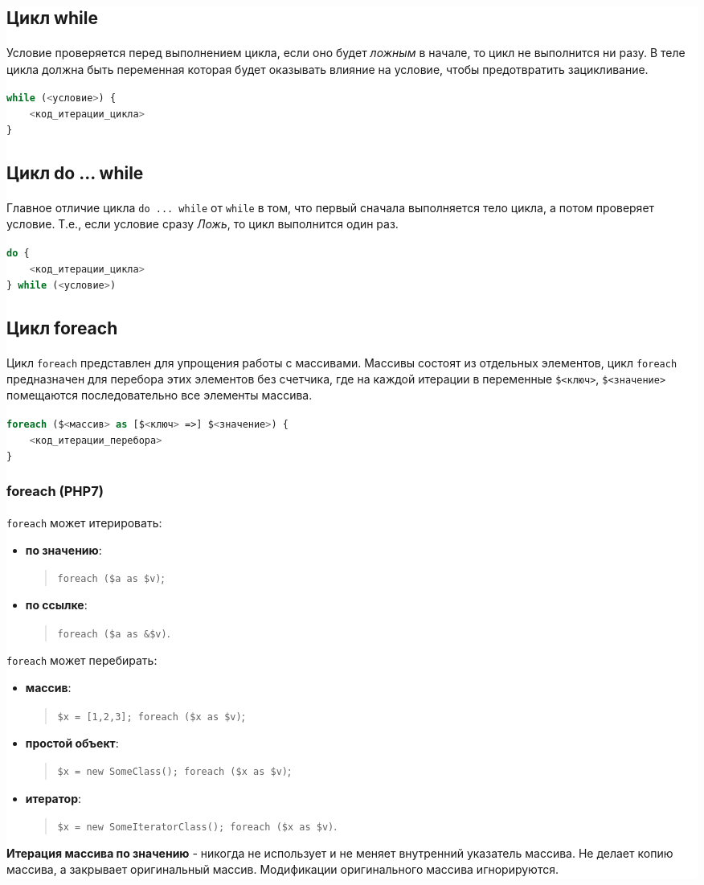 ## Цикл while

Условие проверяется перед выполнением цикла, если оно будет *ложным* в начале, то цикл не выполнится ни разу. В теле цикла должна быть переменная которая будет оказывать влияние на условие, чтобы предотвратить зацикливание.

```php
while (<условие>) {
    <код_итерации_цикла>
}
```

## Цикл do ... while

Главное отличие цикла `do ... while` от `while` в том, что первый сначала выполняется тело цикла, а потом проверяет условие. Т.е., если условие сразу *Ложь*, то цикл выполнится один раз.

```php
do {
    <код_итерации_цикла>
} while (<условие>)
```

## Цикл foreach

Цикл `foreach` представлен для упрощения работы с массивами. Массивы состоят из отдельных элементов, цикл `foreach` предназначен для перебора этих элементов без счетчика, где на каждой итерации в переменные `$<ключ>`, `$<значение>` помещаются последовательно все элементы массива.

```php
foreach ($<массив> as [$<ключ> =>] $<значение>) {
    <код_итерации_перебора>
}
```

### foreach (PHP7)

`foreach` может итерировать:
- **по значению**:
    > `foreach ($a as $v)`;
- **по ссылке**:
    > `foreach ($a as &$v)`.

`foreach` может перебирать:
- **массив**:
    > `$x = [1,2,3]; foreach ($x as $v)`;
- **простой объект**:
    > `$x = new SomeClass(); foreach ($x as $v)`;
- **итератор**:
    > `$x = new SomeIteratorClass(); foreach ($x as $v)`.

**Итерация массива по значению** - никогда не использует и не меняет внутренний указатель массива. Не делает копию массива, а закрывает оригинальный массив. Модификации оригинального массива игнорируются.
